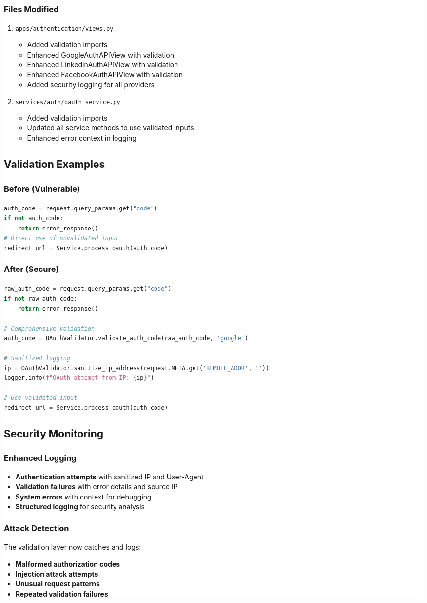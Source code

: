 ### **Files Modified**
1. `apps/authentication/views.py`
   - Added validation imports
   - Enhanced GoogleAuthAPIView with validation
   - Enhanced LinkedinAuthAPIView with validation  
   - Enhanced FacebookAuthAPIView with validation
   - Added security logging for all providers

2. `services/auth/oauth_service.py`
   - Added validation imports
   - Updated all service methods to use validated inputs
   - Enhanced error context in logging

## Validation Examples

### **Before (Vulnerable)**
```python
auth_code = request.query_params.get("code")
if not auth_code:
    return error_response()
# Direct use of unvalidated input
redirect_url = Service.process_oauth(auth_code)
```

### **After (Secure)**
```python
raw_auth_code = request.query_params.get("code")
if not raw_auth_code:
    return error_response()

# Comprehensive validation
auth_code = OAuthValidator.validate_auth_code(raw_auth_code, 'google')

# Sanitized logging
ip = OAuthValidator.sanitize_ip_address(request.META.get('REMOTE_ADDR', ''))
logger.info(f"OAuth attempt from IP: {ip}")

# Use validated input
redirect_url = Service.process_oauth(auth_code)
```

## Security Monitoring

### **Enhanced Logging**
- **Authentication attempts** with sanitized IP and User-Agent
- **Validation failures** with error details and source IP
- **System errors** with context for debugging
- **Structured logging** for security analysis

### **Attack Detection**
The validation layer now catches and logs:
- **Malformed authorization codes**
- **Injection attack attempts**
- **Unusual request patterns**
- **Repeated validation failures**
